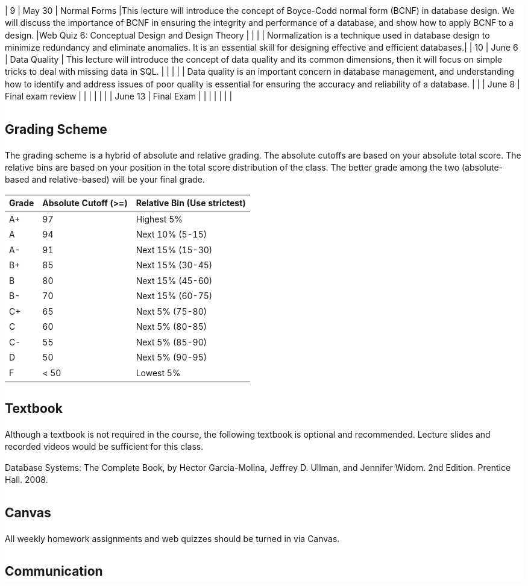 |  9    | May  30     | Normal Forms |This lecture will introduce the concept of Boyce-Codd normal form (BCNF) in database design. We will discuss the importance of BCNF in ensuring the integrity and performance of a database, and show how to apply BCNF to a design. |Web Quiz 6: Conceptual Design and Design Theory | |  | | Normalization is a technique used in database design to minimize redundancy and eliminate anomalies. It is an essential skill for designing effective and efficient databases.|
| 10   | June 6       | Data Quality  | This lecture will introduce the concept of data quality and its common dimensions, then it will focus on simple tricks to deal with missing data in SQL.  | |  | | | Data quality is an important concern in database management, and understanding how to identify and address issues of poor quality is essential for ensuring the accuracy and reliability of a database. |
|      | June 8        | Final exam review | | | | |  |      | June 13      | Final Exam |  | | | | |  |






## Grading Scheme

The grading scheme is a hybrid of absolute and relative grading. The absolute cutoffs are based on your absolute total score. The relative bins are based on your position in the total score distribution of the class. The better grade among the two (absolute-based and relative-based) will be your final grade.

| Grade | Absolute Cutoff (>=) | Relative Bin (Use strictest) |
|-------|----------------------|-------------------------------|
| A+    | 97                   | Highest 5%                    |
| A     | 94                   | Next 10% (5-15)               |
| A-    | 91                   | Next 15% (15-30)              |
| B+    | 85                   | Next 15% (30-45)              |
| B     | 80                   | Next 15% (45-60)              |
| B-    | 70                   | Next 15% (60-75)              |
| C+    | 65                   | Next 5% (75-80)               |
| C     | 60                   | Next 5% (80-85)               |
| C-    | 55                   | Next 5% (85-90)               |
| D     | 50                   | Next 5% (90-95)               |
| F     | < 50                 | Lowest 5%                     |


## Textbook

Although a textbook is not required in the course, the following textbook is optional and recommended. Lecture slides and recorded videos would be sufficient for this class.

Database Systems: The Complete Book, by Hector Garcia-Molina, Jeffrey D. Ullman, and Jennifer Widom. 2nd Edition. Prentice Hall. 2008.

## Canvas

All weekly homework assignments and web quizzes should be turned in via Canvas.

## Communication
